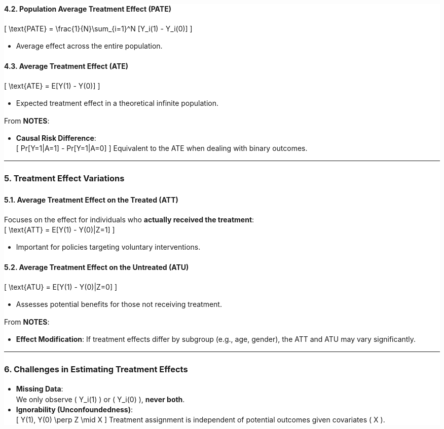 #### **4.2. Population Average Treatment Effect (PATE)**  
\[
\text{PATE} = \frac{1}{N}\sum_{i=1}^N [Y_i(1) - Y_i(0)]
\]
- Average effect across the entire population.  

#### **4.3. Average Treatment Effect (ATE)**  
\[
\text{ATE} = E[Y(1) - Y(0)]
\]
- Expected treatment effect in a theoretical infinite population.  

From **NOTES**:  
- **Causal Risk Difference**:  
  \[
  Pr[Y=1|A=1] - Pr[Y=1|A=0]
  \]
  Equivalent to the ATE when dealing with binary outcomes.  

---

### **5. Treatment Effect Variations**  

#### **5.1. Average Treatment Effect on the Treated (ATT)**  
Focuses on the effect for individuals who **actually received the treatment**:  
\[
\text{ATT} = E[Y(1) - Y(0)|Z=1]
\]
- Important for policies targeting voluntary interventions.  

#### **5.2. Average Treatment Effect on the Untreated (ATU)**  
\[
\text{ATU} = E[Y(1) - Y(0)|Z=0]
\]
- Assesses potential benefits for those not receiving treatment.  

From **NOTES**:  
- **Effect Modification**: If treatment effects differ by subgroup (e.g., age, gender), the ATT and ATU may vary significantly.  

---

### **6. Challenges in Estimating Treatment Effects**  
- **Missing Data**:  
  We only observe \( Y_i(1) \) or \( Y_i(0) \), **never both**.  
- **Ignorability (Unconfoundedness)**:  
  \[
  Y(1), Y(0) \perp Z \mid X
  \]
  Treatment assignment is independent of potential outcomes given covariates \( X \).  
